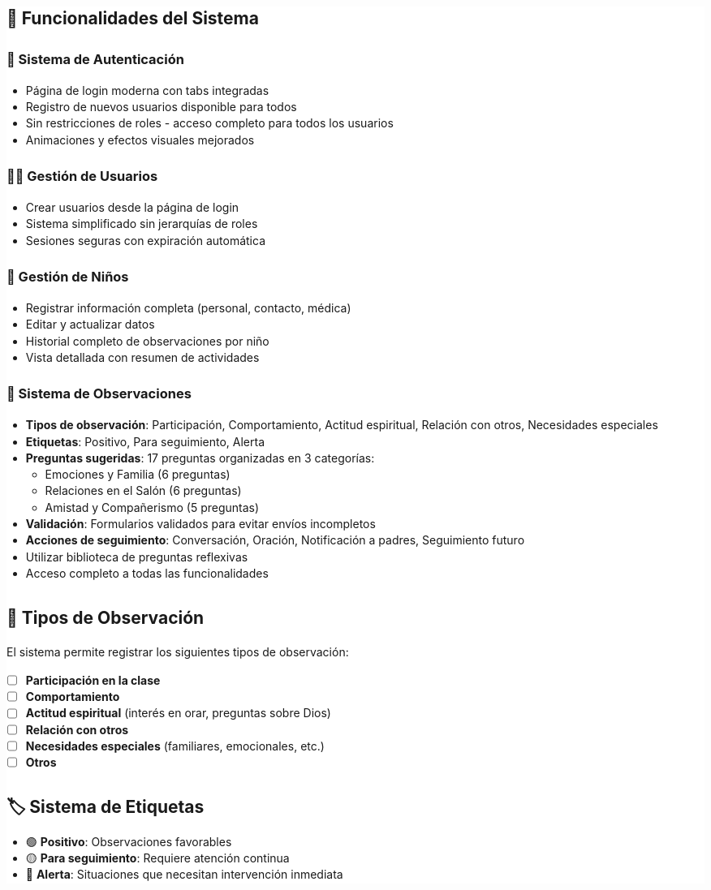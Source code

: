 ## 👥 Funcionalidades del Sistema

### 🔐 Sistema de Autenticación
- Página de login moderna con tabs integradas
- Registro de nuevos usuarios disponible para todos
- Sin restricciones de roles - acceso completo para todos los usuarios
- Animaciones y efectos visuales mejorados

### 👨‍🏫 Gestión de Usuarios
- Crear usuarios desde la página de login
- Sistema simplificado sin jerarquías de roles
- Sesiones seguras con expiración automática

### 👶 Gestión de Niños
- Registrar información completa (personal, contacto, médica)
- Editar y actualizar datos
- Historial completo de observaciones por niño
- Vista detallada con resumen de actividades

### 📝 Sistema de Observaciones
- **Tipos de observación**: Participación, Comportamiento, Actitud espiritual, Relación con otros, Necesidades especiales
- **Etiquetas**: Positivo, Para seguimiento, Alerta
- **Preguntas sugeridas**: 17 preguntas organizadas en 3 categorías:
  - Emociones y Familia (6 preguntas)
  - Relaciones en el Salón (6 preguntas)  
  - Amistad y Compañerismo (5 preguntas)
- **Validación**: Formularios validados para evitar envíos incompletos
- **Acciones de seguimiento**: Conversación, Oración, Notificación a padres, Seguimiento futuro
- Utilizar biblioteca de preguntas reflexivas
- Acceso completo a todas las funcionalidades

## 📝 Tipos de Observación

El sistema permite registrar los siguientes tipos de observación:

- ☐ **Participación en la clase**
- ☐ **Comportamiento**
- ☐ **Actitud espiritual** (interés en orar, preguntas sobre Dios)
- ☐ **Relación con otros**
- ☐ **Necesidades especiales** (familiares, emocionales, etc.)
- ☐ **Otros**

## 🏷️ Sistema de Etiquetas

- 🟢 **Positivo**: Observaciones favorables
- 🟡 **Para seguimiento**: Requiere atención continua
- 🔴 **Alerta**: Situaciones que necesitan intervención inmediata
